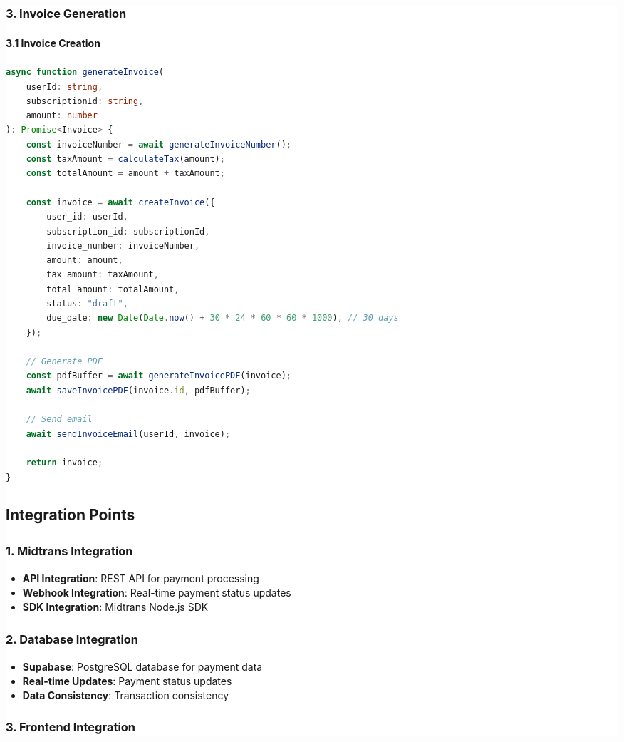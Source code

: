 ### 3. Invoice Generation

#### 3.1 Invoice Creation

```typescript
async function generateInvoice(
	userId: string,
	subscriptionId: string,
	amount: number
): Promise<Invoice> {
	const invoiceNumber = await generateInvoiceNumber();
	const taxAmount = calculateTax(amount);
	const totalAmount = amount + taxAmount;

	const invoice = await createInvoice({
		user_id: userId,
		subscription_id: subscriptionId,
		invoice_number: invoiceNumber,
		amount: amount,
		tax_amount: taxAmount,
		total_amount: totalAmount,
		status: "draft",
		due_date: new Date(Date.now() + 30 * 24 * 60 * 60 * 1000), // 30 days
	});

	// Generate PDF
	const pdfBuffer = await generateInvoicePDF(invoice);
	await saveInvoicePDF(invoice.id, pdfBuffer);

	// Send email
	await sendInvoiceEmail(userId, invoice);

	return invoice;
}
```

## Integration Points

### 1. Midtrans Integration

- **API Integration**: REST API for payment processing
- **Webhook Integration**: Real-time payment status updates
- **SDK Integration**: Midtrans Node.js SDK

### 2. Database Integration

- **Supabase**: PostgreSQL database for payment data
- **Real-time Updates**: Payment status updates
- **Data Consistency**: Transaction consistency

### 3. Frontend Integration
